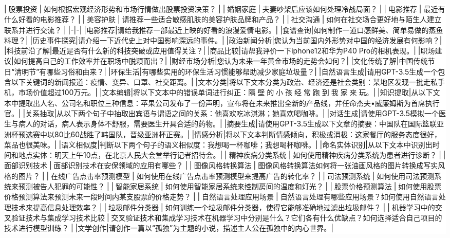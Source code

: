 | 股票投资                          | 如何根据宏观经济形势和市场行情做出股票投资决策？                                                              |
| 婚姻家庭                          | 夫妻吵架后应该如何处理冷战局面？                                                                               |
| 电影推荐                          | 最近有什么好看的电影推荐？                                                                                     |
| 美容护肤                          | 请推荐一些适合敏感肌肤的美容护肤品牌和产品？                                                                  |
| 社交沟通                          | 如何在社交场合更好地与陌生人建立联系并进行交流？                                                              |
|-|-|
|电影推荐|请给我推荐一部最近上映的好看的浪漫爱情电影。|
|食谱查询|如何制作一道口感鲜美、简单易做的蒸鱼料理？|
|历史事件探究|请介绍一下近代史上对中国影响深远的事件。|
|政治新闻分析|您认为当前国内外形势对中国的经济发展有何影响？|
|科技前沿了解|最近是否有什么新的科技突破或应用值得关注？|
|商品比较|请帮我评价一下iphone12和华为P40 Pro的相机表现。|
|职场建议|如何提高自己的工作效率并在职场中脱颖而出？|
|财经市场分析|您认为未来一年黄金市场的走势会如何？|
|文化传统了解|中国传统节日“清明节”有哪些习俗和由来？|
|环保生活|有哪些实用的环保生活习惯能够帮助减少家庭垃圾量？|
|自然语言生成|请用GPT-3.5生成一个包含以下关键词的新闻报道：疫情、变异、口罩、社交距离。|
|文本分类|将以下文本分类为政治、经济还是社会类别：某地区发现一批走私手机，市场价值超过100万元。|
|文本编辑|将以下文本中的错误单词进行纠正：隔 壁 的 小 孩 经 常 跑 到 我 家 来 玩。|
|知识提取|从以下文本中提取出人名、公司名和职位三种信息：苹果公司发布了一份声明，宣布将在未来推出全新的产品线，并任命杰夫•威廉姆斯为首席执行官。|
|关系抽取|从以下两个句子中抽取出宾语与谓语之间的关系：他喜欢吃冰淇淋；她喜欢喝咖啡。|
|对话生成|请使用GPT-3.5模拟一个医生与病人的对话，病人表示身体不舒服，需要医生开具合适的药物。|
|摘要生成|请使用GPT-3.5生成以下文章的摘要：中国队在国际篮联亚洲杯预选赛中以80比60战胜了韩国队，晋级亚洲杯正赛。|
|情感分析|将以下文本判断情感倾向，积极或消极：这家餐厅的服务态度很好，菜品也很美味。|
|语义相似度|判断以下两个句子的语义相似度：我想喝一杯咖啡；我想喝杯咖啡。|
|命名实体识别|从以下文本中识别出时间和地点实体：明天上午10点，在北京人民大会堂举行记者招待会。|
| 精神疾病分类系统                             | 如何使用精神疾病分类系统为患者进行诊断？                                                                  |
| 面部识别技术                                 | 面部识别技术在安保领域的应用有哪些？                                                                      |
| 图像风格转换算法                             | 图像风格转换算法如何将一张油画风格的图片转换成写实风格的图片？                                          |
| 在线广告点击率预测模型                       | 如何使用在线广告点击率预测模型来提高广告的转化率？                                                      |
| 司法预测系统                                 | 如何使用司法预测系统来预测被告人犯罪的可能性？                                                            |
| 智能家居系统                                 | 如何使用智能家居系统来控制房间的温度和灯光？                                                              |
| 股票价格预测算法                             | 如何使用股票价格预测算法来预测未来一段时间内某支股票的价格走势？                                          |
| 自然语言处理应用场景                         | 自然语言处理有哪些应用场景？如何使用自然语言处理技术来提高信息处理效率？                                |
| 垃圾邮件分类器                               | 如何训练一个垃圾邮件分类器，使得它能够准确地过滤出垃圾邮件？                                              |
| 机器学习中的交叉验证技术与集成学习技术比较 | 交叉验证技术和集成学习技术在机器学习中分别是什么？它们各有什么优缺点？如何选择适合自己项目的技术进行模型训练？ |
|文学创作|请创作一篇以“孤独”为主题的小说，描述主人公在孤独中的内心世界。|
